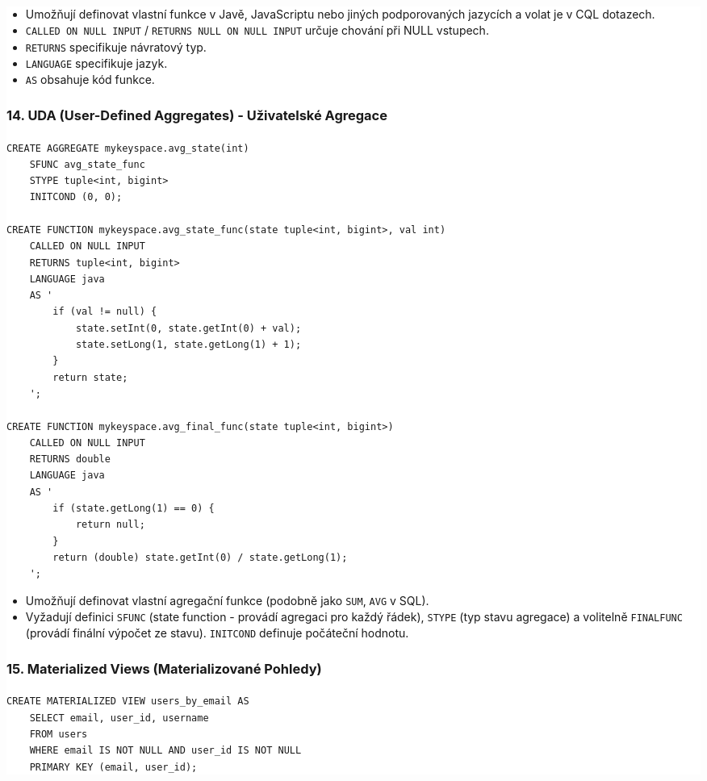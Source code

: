 *   Umožňují definovat vlastní funkce v Javě, JavaScriptu nebo jiných podporovaných jazycích a volat je v CQL dotazech.
* `CALLED ON NULL INPUT` / `RETURNS NULL ON NULL INPUT` určuje chování při NULL vstupech.
* `RETURNS` specifikuje návratový typ.
* `LANGUAGE` specifikuje jazyk.
* `AS` obsahuje kód funkce.

### 14. UDA (User-Defined Aggregates) - Uživatelské Agregace

```cql
CREATE AGGREGATE mykeyspace.avg_state(int)
    SFUNC avg_state_func
    STYPE tuple<int, bigint>
    INITCOND (0, 0);

CREATE FUNCTION mykeyspace.avg_state_func(state tuple<int, bigint>, val int)
    CALLED ON NULL INPUT
    RETURNS tuple<int, bigint>
    LANGUAGE java
    AS '
        if (val != null) {
            state.setInt(0, state.getInt(0) + val);
            state.setLong(1, state.getLong(1) + 1);
        }
        return state;
    ';

CREATE FUNCTION mykeyspace.avg_final_func(state tuple<int, bigint>)
    CALLED ON NULL INPUT
    RETURNS double
    LANGUAGE java
    AS '
        if (state.getLong(1) == 0) {
            return null;
        }
        return (double) state.getInt(0) / state.getLong(1);
    ';
```

*   Umožňují definovat vlastní agregační funkce (podobně jako `SUM`, `AVG` v SQL).
*   Vyžadují definici `SFUNC` (state function - provádí agregaci pro každý řádek), `STYPE` (typ stavu agregace) a volitelně `FINALFUNC` (provádí finální výpočet ze stavu). `INITCOND` definuje počáteční hodnotu.

### 15. Materialized Views (Materializované Pohledy)

```cql
CREATE MATERIALIZED VIEW users_by_email AS
    SELECT email, user_id, username
    FROM users
    WHERE email IS NOT NULL AND user_id IS NOT NULL
    PRIMARY KEY (email, user_id);
```
